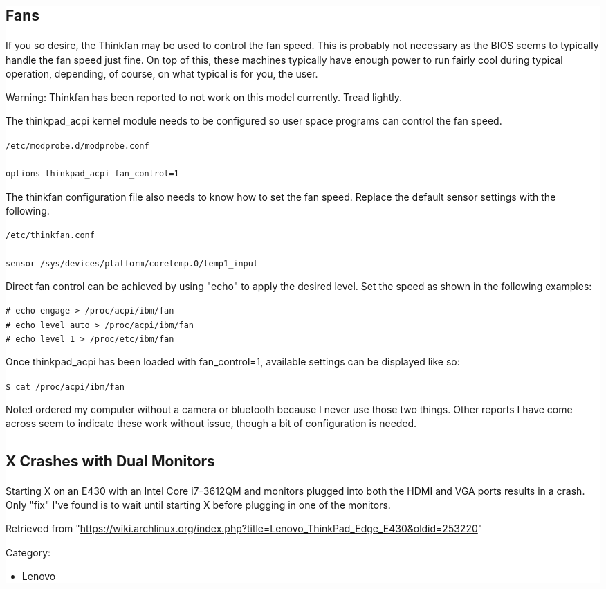 Fans
----

If you so desire, the Thinkfan may be used to control the fan speed.
This is probably not necessary as the BIOS seems to typically handle the
fan speed just fine. On top of this, these machines typically have
enough power to run fairly cool during typical operation, depending, of
course, on what typical is for you, the user.

Warning: Thinkfan has been reported to not work on this model currently.
Tread lightly.

The thinkpad_acpi kernel module needs to be configured so user space
programs can control the fan speed.

    /etc/modprobe.d/modprobe.conf

    options thinkpad_acpi fan_control=1

The thinkfan configuration file also needs to know how to set the fan
speed. Replace the default sensor settings with the following.

    /etc/thinkfan.conf

    sensor /sys/devices/platform/coretemp.0/temp1_input

Direct fan control can be achieved by using "echo" to apply the desired
level. Set the speed as shown in the following examples:

    # echo engage > /proc/acpi/ibm/fan
    # echo level auto > /proc/acpi/ibm/fan
    # echo level 1 > /proc/etc/ibm/fan

Once thinkpad_acpi has been loaded with fan_control=1, available
settings can be displayed like so:

    $ cat /proc/acpi/ibm/fan

  

Note:I ordered my computer without a camera or bluetooth because I never
use those two things. Other reports I have come across seem to indicate
these work without issue, though a bit of configuration is needed.

X Crashes with Dual Monitors
----------------------------

Starting X on an E430 with an Intel Core i7-3612QM and monitors plugged
into both the HDMI and VGA ports results in a crash. Only "fix" I've
found is to wait until starting X before plugging in one of the
monitors.

Retrieved from
"https://wiki.archlinux.org/index.php?title=Lenovo_ThinkPad_Edge_E430&oldid=253220"

Category:

-   Lenovo
